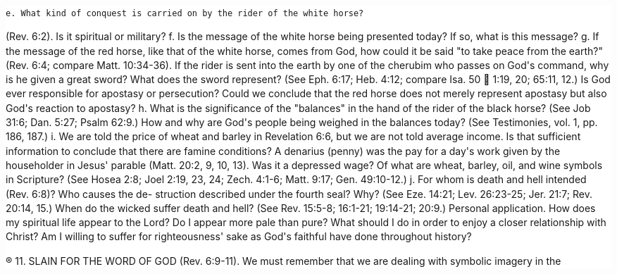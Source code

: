     e. What kind of conquest is carried on by the rider of the white horse?
(Rev. 6:2). Is it spiritual or military?
    f. Is the message of the white horse being presented today? If so, what
is this message?
    g. If the message of the red horse, like that of the white horse, comes
from God, how could it be said "to take peace from the earth?" (Rev. 6:4;
compare Matt. 10:34-36). If the rider is sent into the earth by one of the
cherubim who passes on God's command, why is he given a great sword?
What does the sword represent? (See Eph. 6:17; Heb. 4:12; compare Isa.
50
    1:19, 20; 65:11, 12.) Is God ever responsible for apostasy or persecution?
    Could we conclude that the red horse does not merely represent apostasy
    but also God's reaction to apostasy?
       h. What is the significance of the "balances" in the hand of the rider of
    the black horse? (See Job 31:6; Dan. 5:27; Psalm 62:9.) How and why are
    God's people being weighed in the balances today? (See Testimonies, vol.
    1, pp. 186, 187.)
       i. We are told the price of wheat and barley in Revelation 6:6, but we
    are not told average income. Is that sufficient information to conclude that
    there are famine conditions? A denarius (penny) was the pay for a day's
    work given by the householder in Jesus' parable (Matt. 20:2, 9, 10, 13).
    Was it a depressed wage? Of what are wheat, barley, oil, and wine symbols
    in Scripture? (See Hosea 2:8; Joel 2:19, 23, 24; Zech. 4:1-6; Matt. 9:17;
    Gen. 49:10-12.)
       j. For whom is death and hell intended (Rev. 6:8)? Who causes the de-
    struction described under the fourth seal? Why? (See Eze. 14:21; Lev.
    26:23-25; Jer. 21:7; Rev. 20:14, 15.)
       When do the wicked suffer death and hell? (See Rev. 15:5-8; 16:1-21;
    19:14-21; 20:9.)
       Personal application. How does my spiritual life appear to the Lord?
    Do I appear more pale than pure? What should I do in order to enjoy a
    closer relationship with Christ? Am I willing to suffer for righteousness'
    sake as God's faithful have done throughout history?


®   11. SLAIN FOR THE WORD OF GOD (Rev. 6:9-11).
       We must remember that we are dealing with symbolic imagery in the
